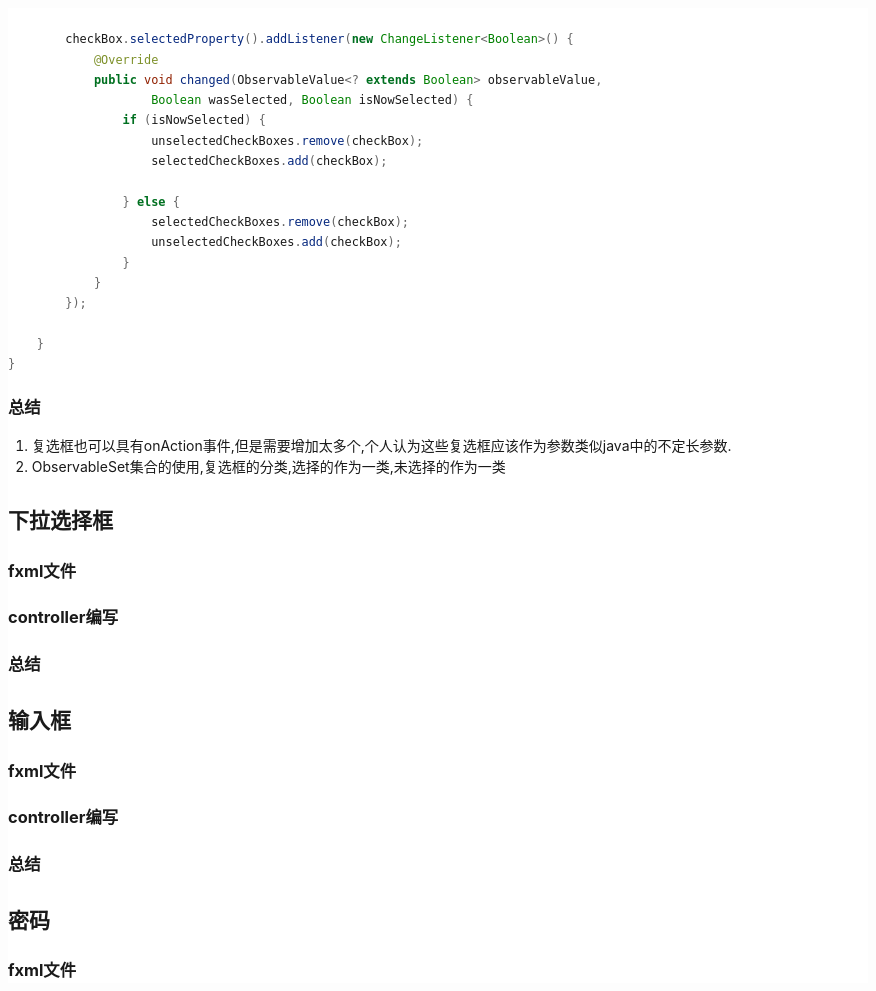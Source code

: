 ```java

        checkBox.selectedProperty().addListener(new ChangeListener<Boolean>() {
            @Override
            public void changed(ObservableValue<? extends Boolean> observableValue,
                    Boolean wasSelected, Boolean isNowSelected) {
                if (isNowSelected) {
                    unselectedCheckBoxes.remove(checkBox);
                    selectedCheckBoxes.add(checkBox);

                } else {
                    selectedCheckBoxes.remove(checkBox);
                    unselectedCheckBoxes.add(checkBox);
                }
            }
        });

    }
}

```



### 总结

1. 复选框也可以具有onAction事件,但是需要增加太多个,个人认为这些复选框应该作为参数类似java中的不定长参数.
2. ObservableSet集合的使用,复选框的分类,选择的作为一类,未选择的作为一类 



## 下拉选择框

### fxml文件

### controller编写

### 总结

## 输入框

### fxml文件

### controller编写

### 总结

## 密码
### fxml文件
